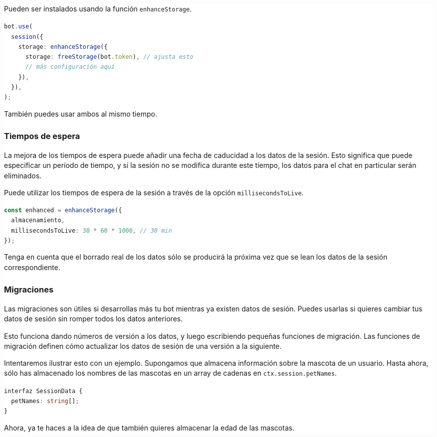Pueden ser instalados usando la función `enhanceStorage`.

```ts
bot.use(
  session({
    storage: enhanceStorage({
      storage: freeStorage(bot.token), // ajusta esto
      // más configuración aquí
    }),
  }),
);
```

También puedes usar ambos al mismo tiempo.

### Tiempos de espera

La mejora de los tiempos de espera puede añadir una fecha de caducidad a los
datos de la sesión. Esto significa que puede especificar un período de tiempo, y
si la sesión no se modifica durante este tiempo, los datos para el chat en
particular serán eliminados.

Puede utilizar los tiempos de espera de la sesión a través de la opción
`millisecondsToLive`.

```ts
const enhanced = enhanceStorage({
  almacenamiento,
  millisecondsToLive: 30 * 60 * 1000, // 30 min
});
```

Tenga en cuenta que el borrado real de los datos sólo se producirá la próxima
vez que se lean los datos de la sesión correspondiente.

### Migraciones

Las migraciones son útiles si desarrollas más tu bot mientras ya existen datos
de sesión. Puedes usarlas si quieres cambiar tus datos de sesión sin romper
todos los datos anteriores.

Esto funciona dando números de versión a los datos, y luego escribiendo pequeñas
funciones de migración. Las funciones de migración definen cómo actualizar los
datos de sesión de una versión a la siguiente.

Intentaremos ilustrar esto con un ejemplo. Supongamos que almacena información
sobre la mascota de un usuario. Hasta ahora, sólo has almacenado los nombres de
las mascotas en un array de cadenas en `ctx.session.petNames`.

```ts
interfaz SessionData {
  petNames: string[];
}
```

Ahora, ya te haces a la idea de que también quieres almacenar la edad de las
mascotas.
